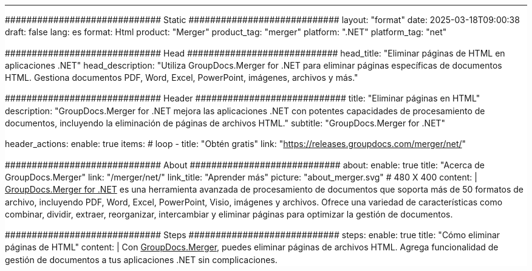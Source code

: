 
---
############################# Static ############################
layout: "format"
date:  2025-03-18T09:00:38
draft: false
lang: es
format: Html
product: "Merger"
product_tag: "merger"
platform: ".NET"
platform_tag: "net"

############################# Head ############################
head_title: "Eliminar páginas de HTML en aplicaciones .NET"
head_description: "Utiliza GroupDocs.Merger for .NET para eliminar páginas específicas de documentos HTML. Gestiona documentos PDF, Word, Excel, PowerPoint, imágenes, archivos y más."

############################# Header ############################
title: "Eliminar páginas en HTML" 
description: "GroupDocs.Merger for .NET mejora las aplicaciones .NET con potentes capacidades de procesamiento de documentos, incluyendo la eliminación de páginas de archivos HTML."
subtitle: "GroupDocs.Merger for .NET" 

header_actions:
  enable: true
  items:
    #  loop
    - title: "Obtén gratis"
      link: "https://releases.groupdocs.com/merger/net/"
      
############################# About ############################
about:
    enable: true
    title: "Acerca de GroupDocs.Merger"
    link: "/merger/net/"
    link_title: "Aprender más"
    picture: "about_merger.svg" # 480 X 400
    content: |
       [GroupDocs.Merger for .NET](/merger/net/) es una herramienta avanzada de procesamiento de documentos que soporta más de 50 formatos de archivo, incluyendo PDF, Word, Excel, PowerPoint, Visio, imágenes y archivos. Ofrece una variedad de características como combinar, dividir, extraer, reorganizar, intercambiar y eliminar páginas para optimizar la gestión de documentos.

############################# Steps ############################
steps:
    enable: true
    title: "Cómo eliminar páginas de HTML"
    content: |
      Con [GroupDocs.Merger](/merger/net/), puedes eliminar páginas de archivos HTML. Agrega funcionalidad de gestión de documentos a tus aplicaciones .NET sin complicaciones.
      